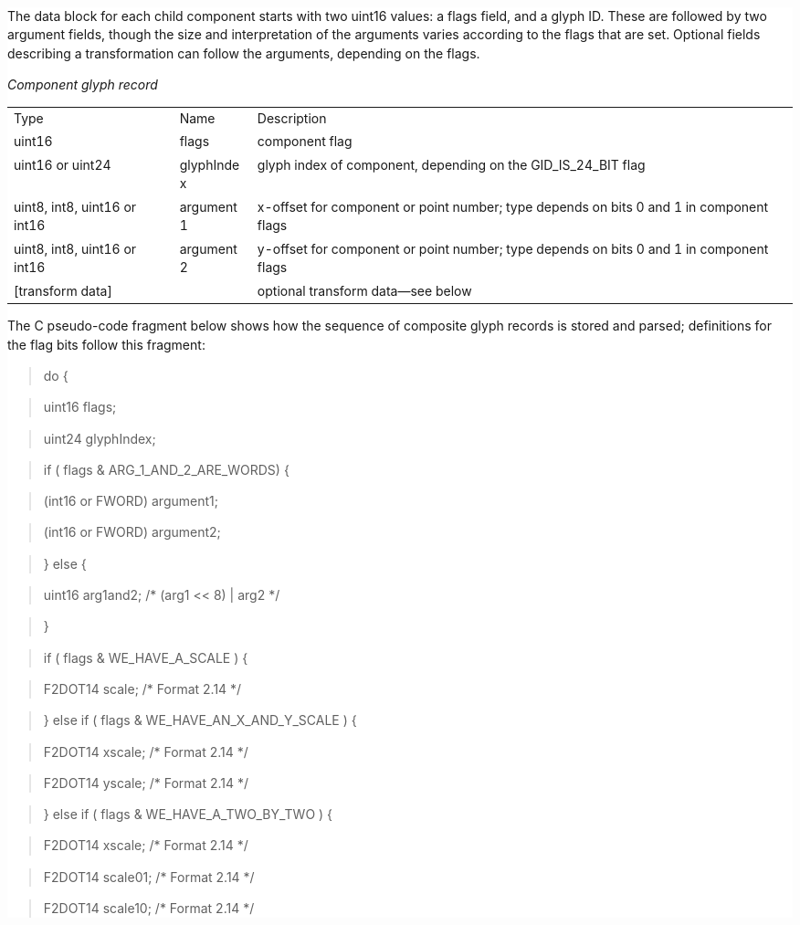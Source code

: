 The data block for each child component starts with two uint16 values: a
flags field, and a glyph ID. These are followed by two argument fields,
though the size and interpretation of the arguments varies according to
the flags that are set. Optional fields describing a transformation can
follow the arguments, depending on the flags.

*Component glyph record*

|                              |            |                                                                                         |
|------------------------------|------------|-----------------------------------------------------------------------------------------|
| Type                         | Name       | Description                                                                             |
| uint16                       | flags      | component flag                                                                          |
| uint16 or uint24             | glyphIndex | glyph index of component, depending on the GID_IS_24_BIT flag                           |
| uint8, int8, uint16 or int16 | argument1  | x-offset for component or point number; type depends on bits 0 and 1 in component flags |
| uint8, int8, uint16 or int16 | argument2  | y-offset for component or point number; type depends on bits 0 and 1 in component flags |
| \[transform data\]           |            | optional transform data—see below                                                       |

The C pseudo-code fragment below shows how the sequence of composite
glyph records is stored and parsed; definitions for the flag bits follow
this fragment:

> do {

> uint16 flags;

> uint24 glyphIndex;

> if ( flags & ARG_1_AND_2_ARE_WORDS) {

> (int16 or FWORD) argument1;

> (int16 or FWORD) argument2;

> } else {

> uint16 arg1and2; /\* (arg1 \<\< 8) \| arg2 \*/

> }

> if ( flags & WE_HAVE_A_SCALE ) {

> F2DOT14 scale; /\* Format 2.14 \*/

> } else if ( flags & WE_HAVE_AN_X_AND_Y_SCALE ) {

> F2DOT14 xscale; /\* Format 2.14 \*/

> F2DOT14 yscale; /\* Format 2.14 \*/

> } else if ( flags & WE_HAVE_A_TWO_BY_TWO ) {

> F2DOT14 xscale; /\* Format 2.14 \*/

> F2DOT14 scale01; /\* Format 2.14 \*/

> F2DOT14 scale10; /\* Format 2.14 \*/
